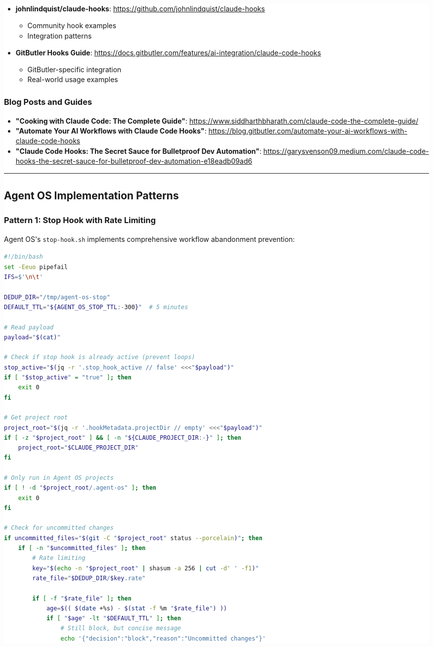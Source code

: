 - **johnlindquist/claude-hooks**: https://github.com/johnlindquist/claude-hooks
	- Community hook examples
	- Integration patterns

- **GitButler Hooks Guide**: https://docs.gitbutler.com/features/ai-integration/claude-code-hooks
	- GitButler-specific integration
	- Real-world usage examples

### Blog Posts and Guides

- **"Cooking with Claude Code: The Complete Guide"**: https://www.siddharthbharath.com/claude-code-the-complete-guide/
- **"Automate Your AI Workflows with Claude Code Hooks"**: https://blog.gitbutler.com/automate-your-ai-workflows-with-claude-code-hooks
- **"Claude Code Hooks: The Secret Sauce for Bulletproof Dev Automation"**: https://garysvenson09.medium.com/claude-code-hooks-the-secret-sauce-for-bulletproof-dev-automation-e18eadb09ad6

---

## Agent OS Implementation Patterns

### Pattern 1: Stop Hook with Rate Limiting

Agent OS's `stop-hook.sh` implements comprehensive workflow abandonment prevention:

```bash
#!/bin/bash
set -Eeuo pipefail
IFS=$'\n\t'

DEDUP_DIR="/tmp/agent-os-stop"
DEFAULT_TTL="${AGENT_OS_STOP_TTL:-300}"  # 5 minutes

# Read payload
payload="$(cat)"

# Check if stop hook is already active (prevent loops)
stop_active="$(jq -r '.stop_hook_active // false' <<<"$payload")"
if [ "$stop_active" = "true" ]; then
	exit 0
fi

# Get project root
project_root="$(jq -r '.hookMetadata.projectDir // empty' <<<"$payload")"
if [ -z "$project_root" ] && [ -n "${CLAUDE_PROJECT_DIR:-}" ]; then
	project_root="$CLAUDE_PROJECT_DIR"
fi

# Only run in Agent OS projects
if [ ! -d "$project_root/.agent-os" ]; then
	exit 0
fi

# Check for uncommitted changes
if uncommitted_files="$(git -C "$project_root" status --porcelain)"; then
	if [ -n "$uncommitted_files" ]; then
		# Rate limiting
		key="$(echo -n "$project_root" | shasum -a 256 | cut -d' ' -f1)"
		rate_file="$DEDUP_DIR/$key.rate"

		if [ -f "$rate_file" ]; then
			age=$(( $(date +%s) - $(stat -f %m "$rate_file") ))
			if [ "$age" -lt "$DEFAULT_TTL" ]; then
				# Still block, but concise message
				echo '{"decision":"block","reason":"Uncommitted changes"}'
```